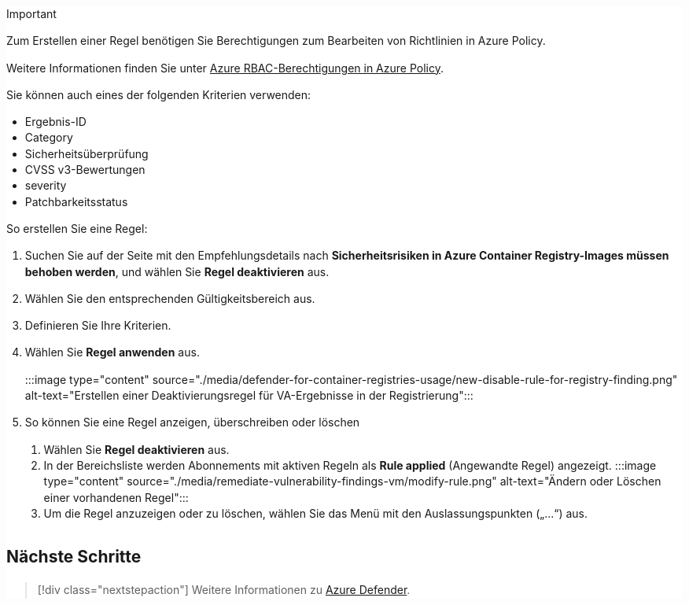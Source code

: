 > [!IMPORTANT]
> Zum Erstellen einer Regel benötigen Sie Berechtigungen zum Bearbeiten von Richtlinien in Azure Policy.
>
> Weitere Informationen finden Sie unter [Azure RBAC-Berechtigungen in Azure Policy](../governance/policy/overview.md#azure-rbac-permissions-in-azure-policy).

Sie können auch eines der folgenden Kriterien verwenden: 

- Ergebnis-ID 
- Category
- Sicherheitsüberprüfung 
- CVSS v3-Bewertungen
- severity 
- Patchbarkeitsstatus 

So erstellen Sie eine Regel:

1. Suchen Sie auf der Seite mit den Empfehlungsdetails nach **Sicherheitsrisiken in Azure Container Registry-Images müssen behoben werden**, und wählen Sie **Regel deaktivieren** aus.
1. Wählen Sie den entsprechenden Gültigkeitsbereich aus.
1. Definieren Sie Ihre Kriterien.
1. Wählen Sie **Regel anwenden** aus.

    :::image type="content" source="./media/defender-for-container-registries-usage/new-disable-rule-for-registry-finding.png" alt-text="Erstellen einer Deaktivierungsregel für VA-Ergebnisse in der Registrierung":::

1. So können Sie eine Regel anzeigen, überschreiben oder löschen 
    1. Wählen Sie **Regel deaktivieren** aus.
    1. In der Bereichsliste werden Abonnements mit aktiven Regeln als **Rule applied** (Angewandte Regel) angezeigt.
        :::image type="content" source="./media/remediate-vulnerability-findings-vm/modify-rule.png" alt-text="Ändern oder Löschen einer vorhandenen Regel":::
    1. Um die Regel anzuzeigen oder zu löschen, wählen Sie das Menü mit den Auslassungspunkten („...“) aus.


## <a name="next-steps"></a>Nächste Schritte

> [!div class="nextstepaction"]
> Weitere Informationen zu [Azure Defender](azure-defender.md).